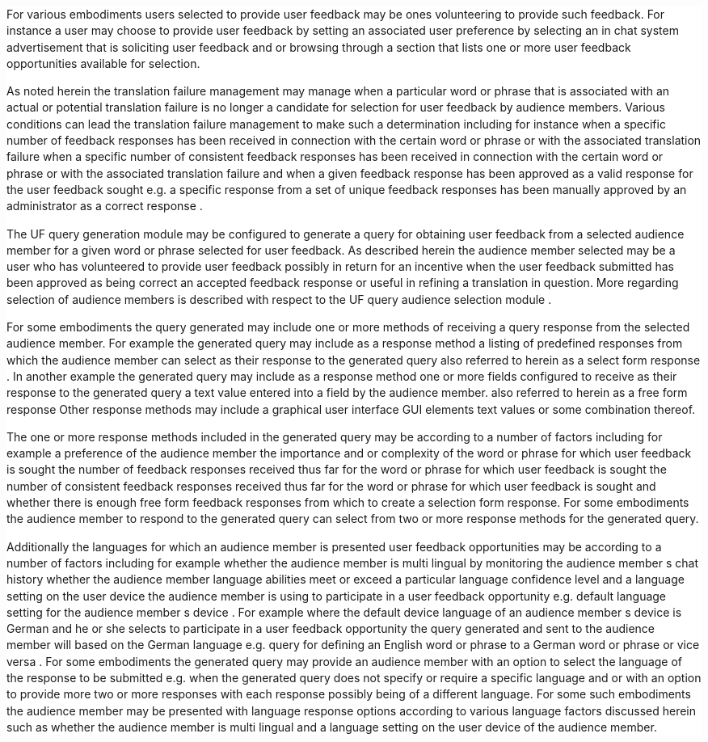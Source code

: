 For various embodiments users selected to provide user feedback may be ones volunteering to provide such feedback. For instance a user may choose to provide user feedback by setting an associated user preference by selecting an in chat system advertisement that is soliciting user feedback and or browsing through a section that lists one or more user feedback opportunities available for selection.

As noted herein the translation failure management may manage when a particular word or phrase that is associated with an actual or potential translation failure is no longer a candidate for selection for user feedback by audience members. Various conditions can lead the translation failure management to make such a determination including for instance when a specific number of feedback responses has been received in connection with the certain word or phrase or with the associated translation failure when a specific number of consistent feedback responses has been received in connection with the certain word or phrase or with the associated translation failure and when a given feedback response has been approved as a valid response for the user feedback sought e.g. a specific response from a set of unique feedback responses has been manually approved by an administrator as a correct response .

The UF query generation module may be configured to generate a query for obtaining user feedback from a selected audience member for a given word or phrase selected for user feedback. As described herein the audience member selected may be a user who has volunteered to provide user feedback possibly in return for an incentive when the user feedback submitted has been approved as being correct an accepted feedback response or useful in refining a translation in question. More regarding selection of audience members is described with respect to the UF query audience selection module .

For some embodiments the query generated may include one or more methods of receiving a query response from the selected audience member. For example the generated query may include as a response method a listing of predefined responses from which the audience member can select as their response to the generated query also referred to herein as a select form response . In another example the generated query may include as a response method one or more fields configured to receive as their response to the generated query a text value entered into a field by the audience member. also referred to herein as a free form response Other response methods may include a graphical user interface GUI elements text values or some combination thereof.

The one or more response methods included in the generated query may be according to a number of factors including for example a preference of the audience member the importance and or complexity of the word or phrase for which user feedback is sought the number of feedback responses received thus far for the word or phrase for which user feedback is sought the number of consistent feedback responses received thus far for the word or phrase for which user feedback is sought and whether there is enough free form feedback responses from which to create a selection form response. For some embodiments the audience member to respond to the generated query can select from two or more response methods for the generated query.

Additionally the languages for which an audience member is presented user feedback opportunities may be according to a number of factors including for example whether the audience member is multi lingual by monitoring the audience member s chat history whether the audience member language abilities meet or exceed a particular language confidence level and a language setting on the user device the audience member is using to participate in a user feedback opportunity e.g. default language setting for the audience member s device . For example where the default device language of an audience member s device is German and he or she selects to participate in a user feedback opportunity the query generated and sent to the audience member will based on the German language e.g. query for defining an English word or phrase to a German word or phrase or vice versa . For some embodiments the generated query may provide an audience member with an option to select the language of the response to be submitted e.g. when the generated query does not specify or require a specific language and or with an option to provide more two or more responses with each response possibly being of a different language. For some such embodiments the audience member may be presented with language response options according to various language factors discussed herein such as whether the audience member is multi lingual and a language setting on the user device of the audience member.
